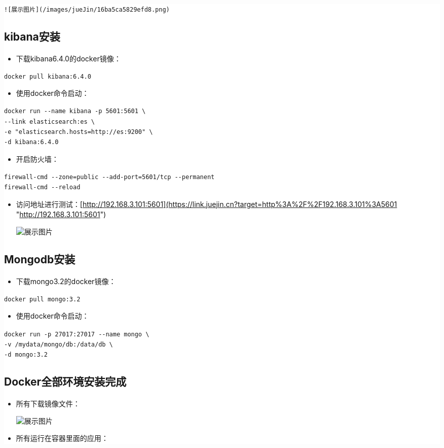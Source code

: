     ![展示图片](/images/jueJin/16ba5ca5829efd8.png)
    

kibana安装
--------

*   下载kibana6.4.0的docker镜像：

```
docker pull kibana:6.4.0
```

*   使用docker命令启动：

```
docker run --name kibana -p 5601:5601 \
--link elasticsearch:es \
-e "elasticsearch.hosts=http://es:9200" \
-d kibana:6.4.0
```

*   开启防火墙：

```
firewall-cmd --zone=public --add-port=5601/tcp --permanent
firewall-cmd --reload
```

*   访问地址进行测试：[http://192.168.3.101:5601](https://link.juejin.cn?target=http%3A%2F%2F192.168.3.101%3A5601 "http://192.168.3.101:5601")
    
    ![展示图片](/images/jueJin/16ba5ca581830ca.png)
    

Mongodb安装
---------

*   下载mongo3.2的docker镜像：

```
docker pull mongo:3.2
```

*   使用docker命令启动：

```
docker run -p 27017:27017 --name mongo \
-v /mydata/mongo/db:/data/db \
-d mongo:3.2
```

Docker全部环境安装完成
--------------

*   所有下载镜像文件：
    
    ![展示图片](/images/jueJin/16ba7b1950cbb62.png)
    
*   所有运行在容器里面的应用：
    